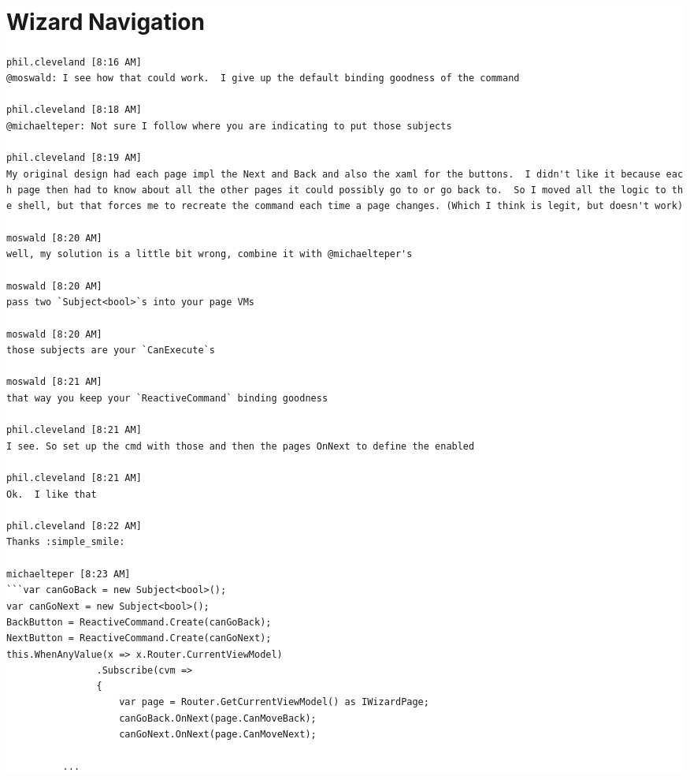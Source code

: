 
# Wizard Navigation

    phil.cleveland [8:16 AM] 
    @moswald: I see how that could work.  I give up the default binding goodness of the command

    phil.cleveland [8:18 AM]
    @michaelteper: Not sure I follow where you are indicating to put those subjects

    phil.cleveland [8:19 AM]
    My original design had each page impl the Next and Back and also the xaml for the buttons.  I didn't like it because each page then had to know about all the other pages it could possibly go to or go back to.  So I moved all the logic to the shell, but that forces me to recreate the command each time a page changes. (Which I think is legit, but doesn't work)

    moswald [8:20 AM] 
    well, my solution is a little bit wrong, combine it with @michaelteper's

    moswald [8:20 AM]
    pass two `Subject<bool>`s into your page VMs

    moswald [8:20 AM]
    those subjects are your `CanExecute`s

    moswald [8:21 AM]
    that way you keep your `ReactiveCommand` binding goodness

    phil.cleveland [8:21 AM] 
    I see. So set up the cmd with those and then the pages OnNext to define the enabled

    phil.cleveland [8:21 AM]
    Ok.  I like that

    phil.cleveland [8:22 AM]
    Thanks :simple_smile:

    michaelteper [8:23 AM] 
    ```var canGoBack = new Subject<bool>();
    var canGoNext = new Subject<bool>();
    BackButton = ReactiveCommand.Create(canGoBack);
    NextButton = ReactiveCommand.Create(canGoNext);
    this.WhenAnyValue(x => x.Router.CurrentViewModel)
                    .Subscribe(cvm =>
                    {
                        var page = Router.GetCurrentViewModel() as IWizardPage;
                        canGoBack.OnNext(page.CanMoveBack);
                        canGoNext.OnNext(page.CanMoveNext);

              ...
